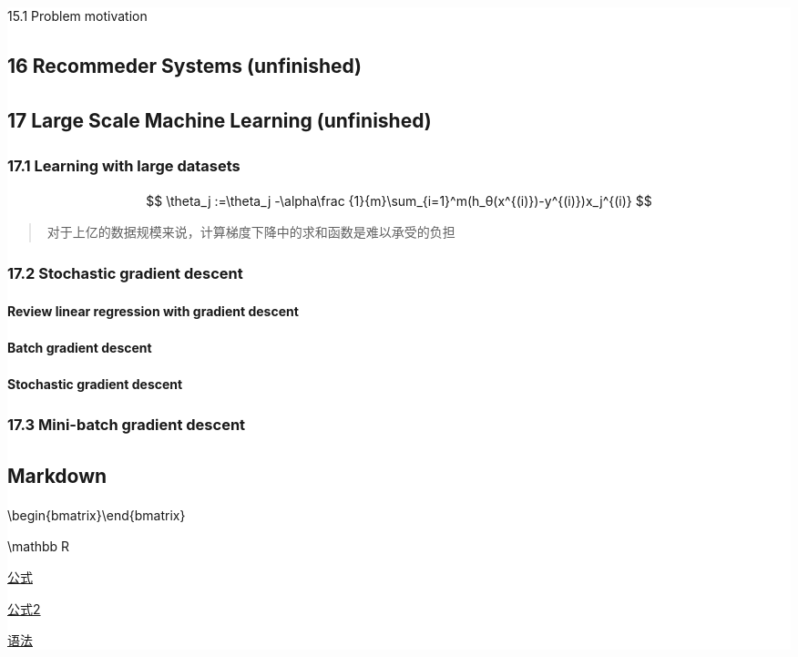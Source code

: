 15.1 Problem motivation



## 16 Recommeder Systems (unfinished)



## 17 Large Scale Machine Learning (unfinished)

### 17.1 Learning with large datasets

$$
\theta_j :=\theta_j -\alpha\frac {1}{m}\sum_{i=1}^m(h_θ(x^{(i)})-y^{(i)})x_j^{(i)}
$$

> ​	对于上亿的数据规模来说，计算梯度下降中的求和函数是难以承受的负担



### 17.2 Stochastic gradient descent

#### Review linear regression with gradient descent



#### Batch gradient descent

#### Stochastic gradient descent



### 17.3 Mini-batch gradient descent







## Markdown

\begin{bmatrix}\end{bmatrix}

\mathbb R

[公式](https://www.jianshu.com/p/25f0139637b7)

[公式2](https://www.jianshu.com/p/e74eb43960a1)

[语法](https://www.jianshu.com/p/191d1e21f7ed)

























